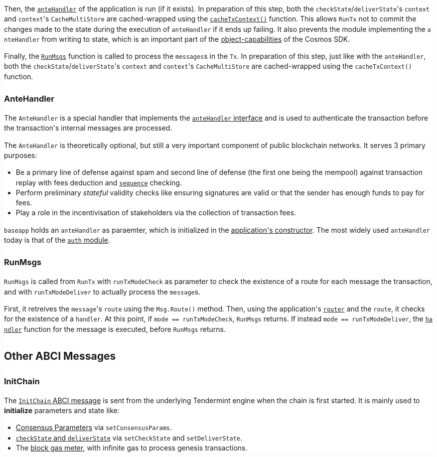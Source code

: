 Then, the [`anteHandler`](#antehandler) of the application is run (if it exists). In preparation of this step, both the `checkState`/`deliverState`'s `context` and `context`'s `CacheMultiStore` are cached-wrapped using the [`cacheTxContext()`](https://github.com/cosmos/cosmos-sdk/blob/master/baseapp/baseapp.go#L781-L798) function. This allows `RunTx` not to commit the changes made to the state during the execution of `anteHandler` if it ends up failing. It also prevents the module implementing the `anteHandler` from writing to state, which is an important part of the [object-capabilities](./ocap.md) of the Cosmos SDK.

Finally, the [`RunMsgs`](#runmsgs) function is called to process the `messages`s in the `Tx`. In preparation of this step, just like with the `anteHandler`, both the `checkState`/`deliverState`'s `context` and `context`'s `CacheMultiStore` are cached-wrapped using the `cacheTxContext()` function.

### AnteHandler

The `AnteHandler` is a special handler that implements the [`anteHandler` interface](https://github.com/cosmos/cosmos-sdk/blob/master/types/handler.go#L8) and is used to authenticate the transaction before the transaction's internal messages are processed.

The `AnteHandler` is theoretically optional, but still a very important component of public blockchain networks. It serves 3 primary purposes:

- Be a primary line of defense against spam and second line of defense (the first one being the mempool) against transaction replay with fees deduction and [`sequence`](./tx-msgs.md#sequence) checking.
- Perform preliminary *stateful* validity checks like ensuring signatures are valid or that the sender has enough funds to pay for fees.
- Play a role in the incentivisation of stakeholders via the collection of transaction fees.

`baseapp` holds an `anteHandler` as paraemter, which is initialized in the [application's constructor](../basics/app-anatomy.md#application-constructor). The most widely used `anteHandler` today is that of the [`auth` module](https://github.com/cosmos/cosmos-sdk/blob/master/x/auth/ante.go).

### RunMsgs

`RunMsgs` is called from `RunTx` with `runTxModeCheck` as parameter to check the existence of a route for each message the transaction, and with `runTxModeDeliver` to actually process the `message`s.

First, it retreives the `message`'s `route` using the `Msg.Route()` method. Then, using the application's [`router`](#routing) and the `route`, it checks for the existence of a `handler`. At this point, if `mode == runTxModeCheck`, `RunMsgs` returns. If instead `mode == runTxModeDeliver`, the [`handler`](../building-modules.md#handler) function for the message is executed, before `RunMsgs` returns.

## Other ABCI Messages

### InitChain

The [`InitChain` ABCI message](https://tendermint.com/docs/app-dev/abci-spec.html#initchain) is sent from the underlying Tendermint engine when the chain is first started. It is mainly used to **initialize** parameters and state like:

- [Consensus Parameters](https://tendermint.com/docs/spec/abci/apps.html#consensus-parameters) via `setConsensusParams`.
- [`checkState` and `deliverState`](#volatile-states) via `setCheckState` and `setDeliverState`.
- The [block gas meter](../basics/accounts-fees-gas.md#block-gas-meter), with infinite gas to process genesis transactions.
